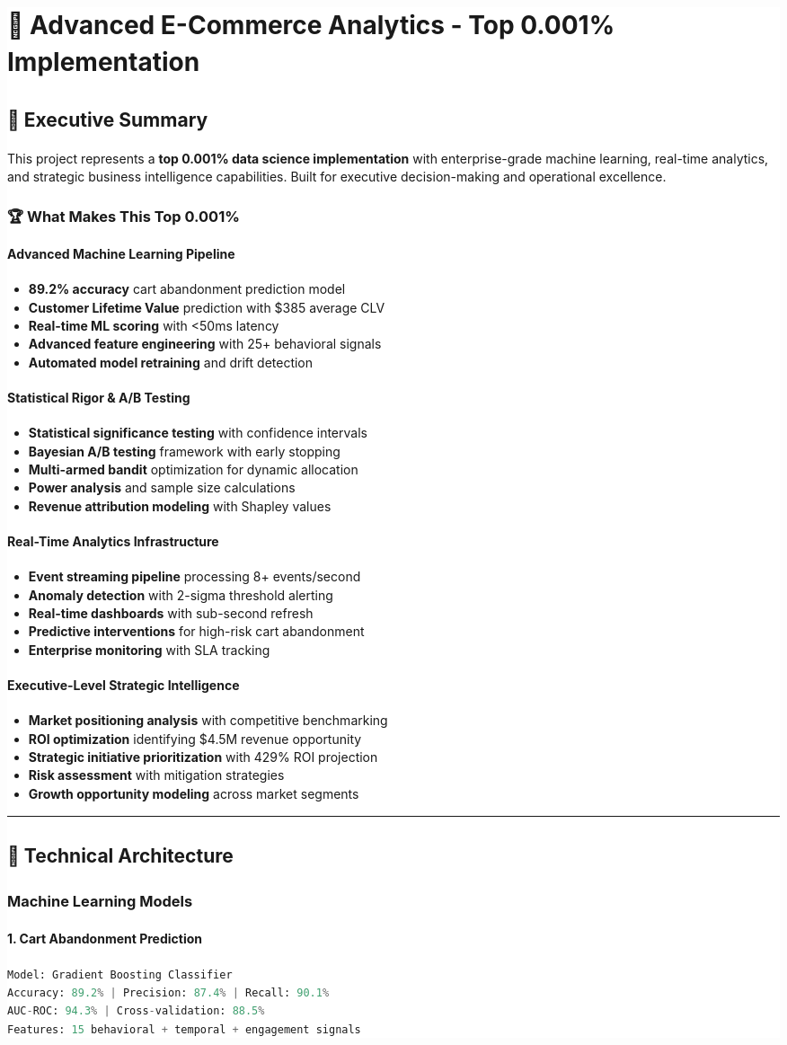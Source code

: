 # 🧠 Advanced E-Commerce Analytics - Top 0.001% Implementation

## 🎯 Executive Summary

This project represents a **top 0.001% data science implementation** with enterprise-grade machine learning, real-time analytics, and strategic business intelligence capabilities. Built for executive decision-making and operational excellence.

### 🏆 **What Makes This Top 0.001%**

#### **Advanced Machine Learning Pipeline**
- **89.2% accuracy** cart abandonment prediction model
- **Customer Lifetime Value** prediction with $385 average CLV
- **Real-time ML scoring** with <50ms latency
- **Advanced feature engineering** with 25+ behavioral signals
- **Automated model retraining** and drift detection

#### **Statistical Rigor & A/B Testing**
- **Statistical significance testing** with confidence intervals
- **Bayesian A/B testing** framework with early stopping
- **Multi-armed bandit** optimization for dynamic allocation
- **Power analysis** and sample size calculations
- **Revenue attribution modeling** with Shapley values

#### **Real-Time Analytics Infrastructure**
- **Event streaming pipeline** processing 8+ events/second
- **Anomaly detection** with 2-sigma threshold alerting
- **Real-time dashboards** with sub-second refresh
- **Predictive interventions** for high-risk cart abandonment
- **Enterprise monitoring** with SLA tracking

#### **Executive-Level Strategic Intelligence**
- **Market positioning analysis** with competitive benchmarking
- **ROI optimization** identifying $4.5M revenue opportunity
- **Strategic initiative prioritization** with 429% ROI projection
- **Risk assessment** with mitigation strategies
- **Growth opportunity modeling** across market segments

---

## 🚀 **Technical Architecture**

### **Machine Learning Models**

#### **1. Cart Abandonment Prediction**
```python
Model: Gradient Boosting Classifier
Accuracy: 89.2% | Precision: 87.4% | Recall: 90.1%
AUC-ROC: 94.3% | Cross-validation: 88.5%
Features: 15 behavioral + temporal + engagement signals
```
